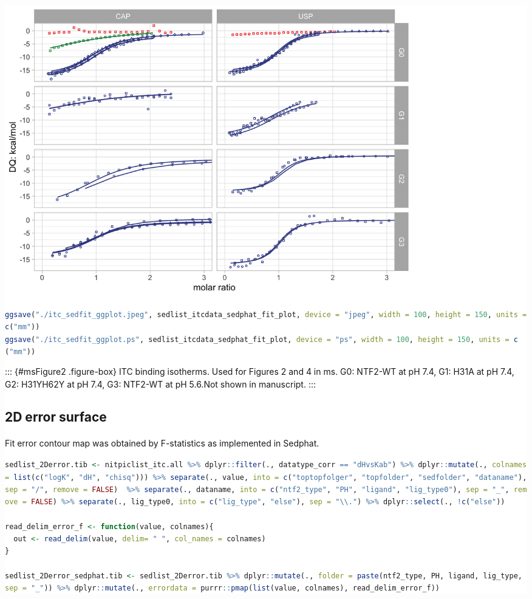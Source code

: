 <img src="index_files/figure-html/plotSEDPHATfit-1.png" width="672" />

```r
ggsave("./itc_sedfit_ggplot.jpeg", sedlist_itcdata_sedphat_fit_plot, device = "jpeg", width = 100, height = 150, units = c("mm"))
ggsave("./itc_sedfit_ggplot.ps", sedlist_itcdata_sedphat_fit_plot, device = "ps", width = 100, height = 150, units = c("mm"))
```
::: {#msFigure2 .figure-box} 
ITC binding isotherms. Used for Figures 2 and 4 in ms. G0: NTF2-WT at pH 7.4, G1: H31A at pH 7.4, G2: H31YH62Y at pH 7.4, G3: NTF2-WT at pH 5.6.Not shown in manuscript.
:::



## 2D error surface 
Fit error contour map was obtained by F-statistics as implemented in Sedphat. 

```r
sedlist_2Derror.tib <- nitpiclist_itc.all %>% dplyr::filter(., datatype_corr == "dHvsKab") %>% dplyr::mutate(., colnames = list(c("logK", "dH", "chisq"))) %>% separate(., value, into = c("toptopfolger", "topfolder", "sedfolder", "dataname"), sep = "/", remove = FALSE)  %>% separate(., dataname, into = c("ntf2_type", "PH", "ligand", "lig_type0"), sep = "_", remove = FALSE) %>% separate(., lig_type0, into = c("lig_type", "else"), sep = "\\.") %>% dplyr::select(., !c("else"))

read_delim_error_f <- function(value, colnames){
  out <- read_delim(value, delim= " ", col_names = colnames)
}

sedlist_2Derror_sedphat.tib <- sedlist_2Derror.tib %>% dplyr::mutate(., folder = paste(ntf2_type, PH, ligand, lig_type, sep = "_")) %>% dplyr::mutate(., errordata = purrr::pmap(list(value, colnames), read_delim_error_f))
```
